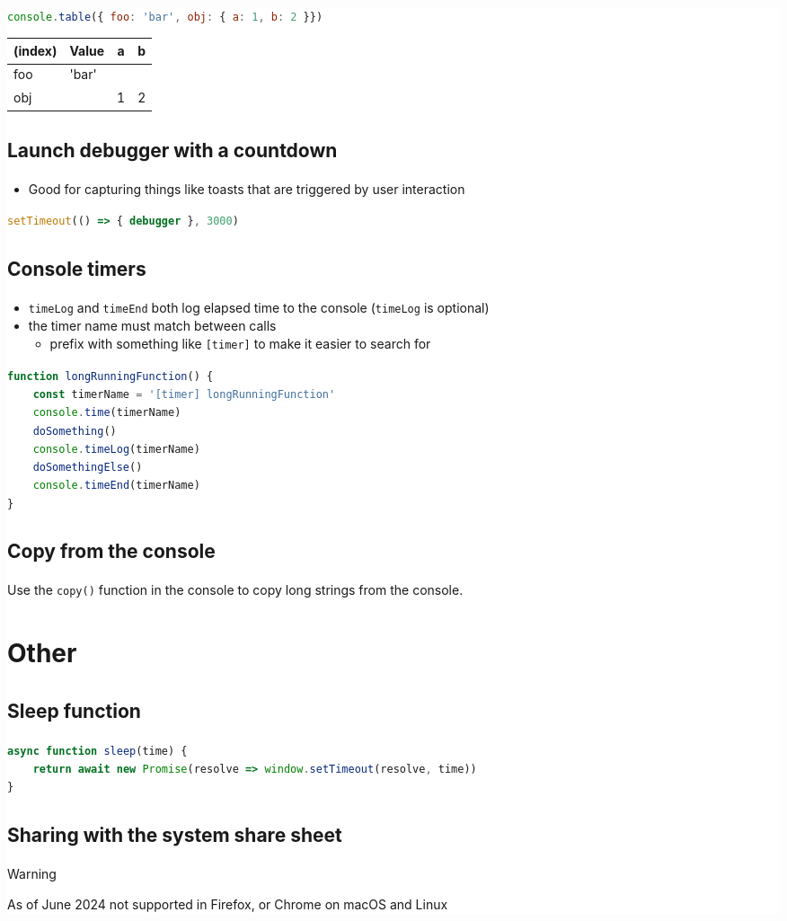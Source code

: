 ```js
console.table({ foo: 'bar', obj: { a: 1, b: 2 }})
```

| (index) | Value | a   | b   |
| ------- | ----- | --- | --- |
| foo     | 'bar' |     |     |
| obj     |       | 1   | 2   |

## Launch debugger with a countdown

- Good for capturing things like toasts that are triggered by user interaction

```js
setTimeout(() => { debugger }, 3000)
```

## Console timers

- `timeLog` and `timeEnd` both log elapsed time to the console (`timeLog` is optional)
- the timer name must match between calls
    - prefix with something like `[timer]` to make it easier to search for

```js
function longRunningFunction() {
    const timerName = '[timer] longRunningFunction'
    console.time(timerName)
    doSomething()
    console.timeLog(timerName)
    doSomethingElse()
    console.timeEnd(timerName)
}
```

## Copy from the console

Use the `copy()` function in the console to copy long strings from the console.

# Other

## Sleep function

```js
async function sleep(time) {
    return await new Promise(resolve => window.setTimeout(resolve, time))
}
```

## Sharing with the system share sheet

> [!warning]
> As of June 2024 not supported in Firefox, or Chrome on macOS and Linux

